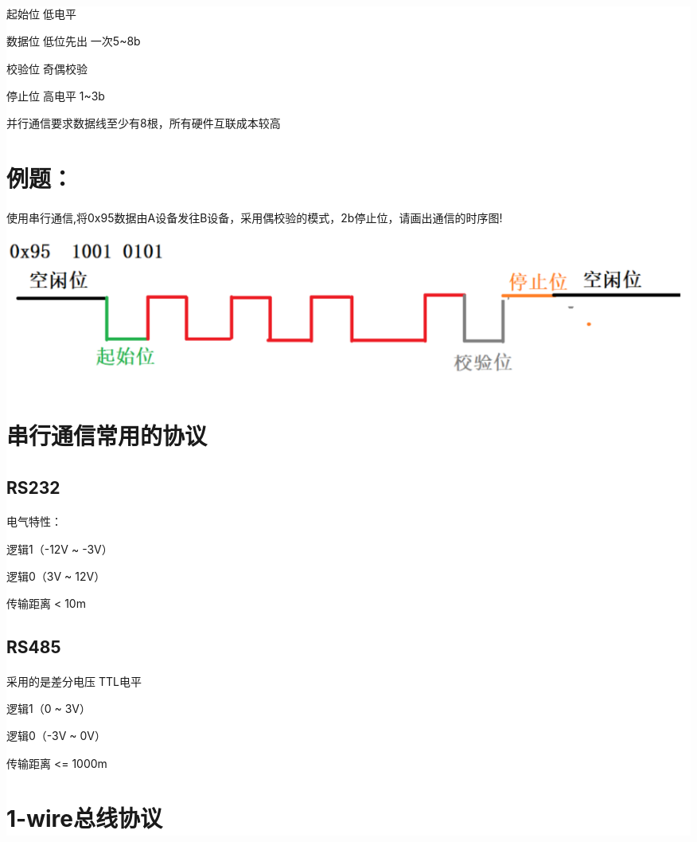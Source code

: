 起始位	低电平

数据位	低位先出	一次5~8b

校验位	奇偶校验

停止位	高电平	1~3b

并行通信要求数据线至少有8根，所有硬件互联成本较高

# 例题：

使用串行通信,将0x95数据由A设备发往B设备，采用偶校验的模式，2b停止位，请画出通信的时序图!

![](6.jpg)



# 串行通信常用的协议

## RS232

电气特性：

逻辑1（-12V ~ -3V）

逻辑0（3V ~ 12V）

传输距离 < 10m

## RS485

采用的是差分电压  TTL电平

逻辑1（0 ~ 3V）

逻辑0（-3V ~ 0V）

传输距离 <= 1000m

# 1-wire总线协议
